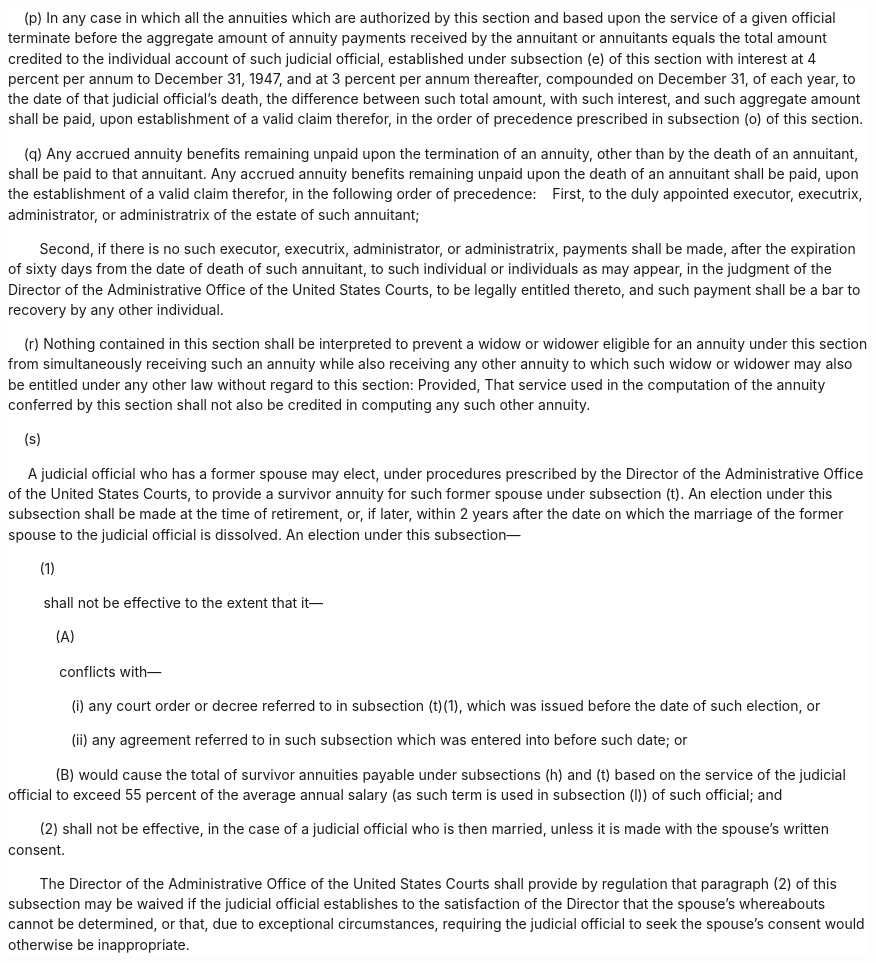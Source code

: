     (p) In any case in which all the annuities which are authorized by this section and based upon the service of a given official terminate before the aggregate amount of annuity payments received by the annuitant or annuitants equals the total amount credited to the individual account of such judicial official, established under subsection (e) of this section with interest at 4 percent per annum to December 31, 1947, and at 3 percent per annum thereafter, compounded on December 31, of each year, to the date of that judicial official’s death, the difference between such total amount, with such interest, and such aggregate amount shall be paid, upon establishment of a valid claim therefor, in the order of precedence prescribed in subsection (o) of this section.

    (q) Any accrued annuity benefits remaining unpaid upon the termination of an annuity, other than by the death of an annuitant, shall be paid to that annuitant. Any accrued annuity benefits remaining unpaid upon the death of an annuitant shall be paid, upon the establishment of a valid claim therefor, in the following order of precedence:    First, to the duly appointed executor, executrix, administrator, or administratrix of the estate of such annuitant;

        Second, if there is no such executor, executrix, administrator, or administratrix, payments shall be made, after the expiration of sixty days from the date of death of such annuitant, to such individual or individuals as may appear, in the judgment of the Director of the Administrative Office of the United States Courts, to be legally entitled thereto, and such payment shall be a bar to recovery by any other individual.

    (r) Nothing contained in this section shall be interpreted to prevent a widow or widower eligible for an annuity under this section from simultaneously receiving such an annuity while also receiving any other annuity to which such widow or widower may also be entitled under any other law without regard to this section: Provided, That service used in the computation of the annuity conferred by this section shall not also be credited in computing any such other annuity.

    (s)

     A judicial official who has a former spouse may elect, under procedures prescribed by the Director of the Administrative Office of the United States Courts, to provide a survivor annuity for such former spouse under subsection (t). An election under this subsection shall be made at the time of retirement, or, if later, within 2 years after the date on which the marriage of the former spouse to the judicial official is dissolved. An election under this subsection—

        (1)

         shall not be effective to the extent that it—

            (A)

             conflicts with—

                (i) any court order or decree referred to in subsection (t)(1), which was issued before the date of such election, or

                (ii) any agreement referred to in such subsection which was entered into before such date; or

            (B) would cause the total of survivor annuities payable under subsections (h) and (t) based on the service of the judicial official to exceed 55 percent of the average annual salary (as such term is used in subsection (l)) of such official; and

        (2) shall not be effective, in the case of a judicial official who is then married, unless it is made with the spouse’s written consent.

        The Director of the Administrative Office of the United States Courts shall provide by regulation that paragraph (2) of this subsection may be waived if the judicial official establishes to the satisfaction of the Director that the spouse’s whereabouts cannot be determined, or that, due to exceptional circumstances, requiring the judicial official to seek the spouse’s consent would otherwise be inappropriate.
